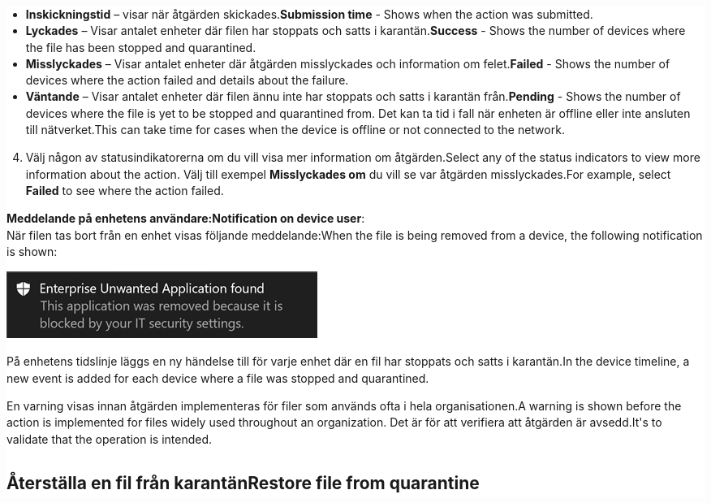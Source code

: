    - <span data-ttu-id="c7f19-164">**Inskickningstid** – visar när åtgärden skickades.</span><span class="sxs-lookup"><span data-stu-id="c7f19-164">**Submission time** - Shows when the action was submitted.</span></span>
   - <span data-ttu-id="c7f19-165">**Lyckades** – Visar antalet enheter där filen har stoppats och satts i karantän.</span><span class="sxs-lookup"><span data-stu-id="c7f19-165">**Success** - Shows the number of devices where the file has been stopped and quarantined.</span></span>
   - <span data-ttu-id="c7f19-166">**Misslyckades** – Visar antalet enheter där åtgärden misslyckades och information om felet.</span><span class="sxs-lookup"><span data-stu-id="c7f19-166">**Failed** - Shows the number of devices where the action failed and details about the failure.</span></span>
   - <span data-ttu-id="c7f19-167">**Väntande** – Visar antalet enheter där filen ännu inte har stoppats och satts i karantän från.</span><span class="sxs-lookup"><span data-stu-id="c7f19-167">**Pending** - Shows the number of devices where the file is yet to be stopped and quarantined from.</span></span> <span data-ttu-id="c7f19-168">Det kan ta tid i fall när enheten är offline eller inte ansluten till nätverket.</span><span class="sxs-lookup"><span data-stu-id="c7f19-168">This can take time for cases when the device is offline or not connected to the network.</span></span>

4. <span data-ttu-id="c7f19-169">Välj någon av statusindikatorerna om du vill visa mer information om åtgärden.</span><span class="sxs-lookup"><span data-stu-id="c7f19-169">Select any of the status indicators to view more information about the action.</span></span> <span data-ttu-id="c7f19-170">Välj till exempel **Misslyckades om** du vill se var åtgärden misslyckades.</span><span class="sxs-lookup"><span data-stu-id="c7f19-170">For example, select **Failed** to see where the action failed.</span></span>

<span data-ttu-id="c7f19-171">**Meddelande på enhetens användare:**</span><span class="sxs-lookup"><span data-stu-id="c7f19-171">**Notification on device user**:</span></span></br>
<span data-ttu-id="c7f19-172">När filen tas bort från en enhet visas följande meddelande:</span><span class="sxs-lookup"><span data-stu-id="c7f19-172">When the file is being removed from a device, the following notification is shown:</span></span>

![Bild av meddelande på enhetens användare](images/atp-notification-file.png)

<span data-ttu-id="c7f19-174">På enhetens tidslinje läggs en ny händelse till för varje enhet där en fil har stoppats och satts i karantän.</span><span class="sxs-lookup"><span data-stu-id="c7f19-174">In the device timeline, a new event is added for each device where a file was stopped and quarantined.</span></span>

<span data-ttu-id="c7f19-175">En varning visas innan åtgärden implementeras för filer som används ofta i hela organisationen.</span><span class="sxs-lookup"><span data-stu-id="c7f19-175">A warning is shown before the action is implemented for files widely used throughout an organization.</span></span> <span data-ttu-id="c7f19-176">Det är för att verifiera att åtgärden är avsedd.</span><span class="sxs-lookup"><span data-stu-id="c7f19-176">It's to validate that the operation is intended.</span></span>

## <a name="restore-file-from-quarantine"></a><span data-ttu-id="c7f19-177">Återställa en fil från karantän</span><span class="sxs-lookup"><span data-stu-id="c7f19-177">Restore file from quarantine</span></span>
